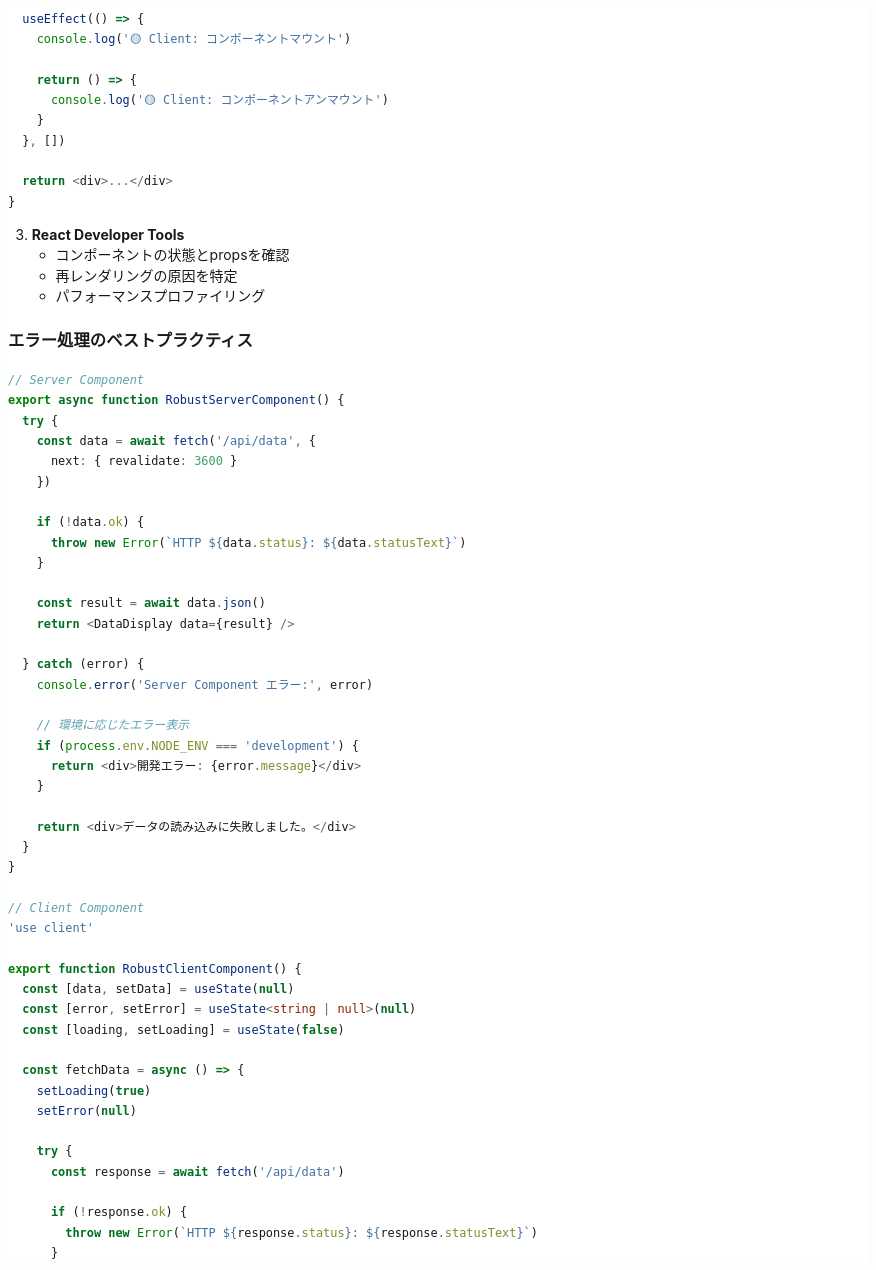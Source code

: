    ```typescript
     useEffect(() => {
       console.log('🟡 Client: コンポーネントマウント')
       
       return () => {
         console.log('🟡 Client: コンポーネントアンマウント')
       }
     }, [])
     
     return <div>...</div>
   }
   ```

3. **React Developer Tools**
   - コンポーネントの状態とpropsを確認
   - 再レンダリングの原因を特定
   - パフォーマンスプロファイリング

### エラー処理のベストプラクティス

```typescript
// Server Component
export async function RobustServerComponent() {
  try {
    const data = await fetch('/api/data', {
      next: { revalidate: 3600 }
    })
    
    if (!data.ok) {
      throw new Error(`HTTP ${data.status}: ${data.statusText}`)
    }
    
    const result = await data.json()
    return <DataDisplay data={result} />
    
  } catch (error) {
    console.error('Server Component エラー:', error)
    
    // 環境に応じたエラー表示
    if (process.env.NODE_ENV === 'development') {
      return <div>開発エラー: {error.message}</div>
    }
    
    return <div>データの読み込みに失敗しました。</div>
  }
}

// Client Component
'use client'

export function RobustClientComponent() {
  const [data, setData] = useState(null)
  const [error, setError] = useState<string | null>(null)
  const [loading, setLoading] = useState(false)
  
  const fetchData = async () => {
    setLoading(true)
    setError(null)
    
    try {
      const response = await fetch('/api/data')
      
      if (!response.ok) {
        throw new Error(`HTTP ${response.status}: ${response.statusText}`)
      }
```